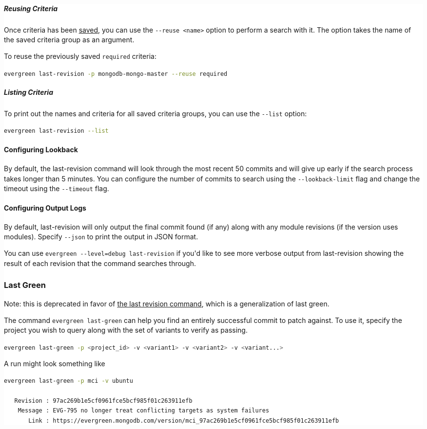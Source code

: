 ##### Reusing Criteria

Once criteria has been [saved](#saving-criteria), you can use the `--reuse <name>` option to perform a search with it.
The option takes the name of the saved criteria group as an argument.

To reuse the previously saved `required` criteria:

```sh
evergreen last-revision -p mongodb-mongo-master --reuse required
```

##### Listing Criteria

To print out the names and criteria for all saved criteria groups, you can use the `--list` option:

```sh
evergreen last-revision --list
```

#### Configuring Lookback

By default, the last-revision command will look through the most recent 50 commits and will give up early if the search
process takes longer than 5 minutes. You can configure the number of commits to search using the `--lookback-limit` flag
and change the timeout using the `--timeout` flag.

#### Configuring Output Logs

By default, last-revision will only output the final commit found (if any) along with any module revisions (if the
version uses modules). Specify `--json` to print the output in JSON format.

You can use `evergreen --level=debug last-revision` if you'd like to see more verbose output from last-revision showing
the result of each revision that the command searches through.

### Last Green

Note: this is deprecated in favor of [the last revision command](#last-revision), which is a generalization of last
green.

The command `evergreen last-green` can help you find an entirely successful commit to patch against.
To use it, specify the project you wish to query along with the set of variants to verify as passing.

```bash
evergreen last-green -p <project_id> -v <variant1> -v <variant2> -v <variant...>
```

A run might look something like

```bash
evergreen last-green -p mci -v ubuntu

   Revision : 97ac269b1e5cf0961fce5bcf985f01c263911efb
    Message : EVG-795 no longer treat conflicting targets as system failures
       Link : https://evergreen.mongodb.com/version/mci_97ac269b1e5cf0961fce5bcf985f01c263911efb

```
